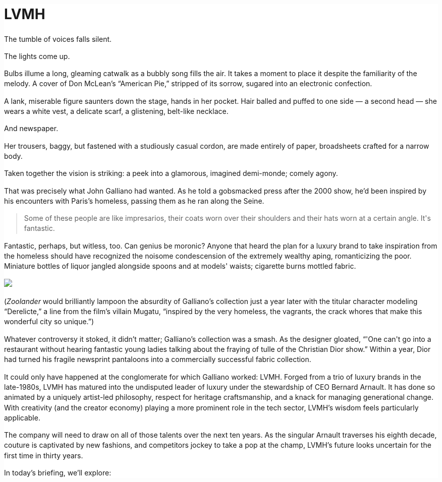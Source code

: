 # LVMH


The tumble of voices falls silent.   

The lights come up.  

Bulbs illume a long, gleaming catwalk as a bubbly song fills the air. It takes a moment to place it despite the familiarity of the melody. A cover of Don McLean’s “American Pie,” stripped of its sorrow, sugared into an electronic confection.   

A lank, miserable figure saunters down the stage, hands in her pocket. Hair balled and puffed to one side — a second head — she wears a white vest, a delicate scarf, a glistening, belt-like necklace.   

And newspaper.   

Her trousers, baggy, but fastened with a studiously casual cordon, are made entirely of paper, broadsheets crafted for a narrow body.   

Taken together the vision is striking: a peek into a glamorous, imagined demi-monde; comely agony.   

That was precisely what John Galliano had wanted. As he told a gobsmacked press after the 2000 show, he’d been inspired by his encounters with Paris’s homeless, passing them as he ran along the Seine.   

> Some of these people are like impresarios, their coats worn over their shoulders and their hats worn at a certain angle. It's fantastic.  

Fantastic, perhaps, but witless, too. Can genius be moronic? Anyone that heard the plan for a luxury brand to take inspiration from the homeless should have recognized the noisome condescension of the extremely wealthy aping, romanticizing the poor. Miniature bottles of liquor jangled alongside spoons and at models' waists; cigarette burns mottled fabric.   

![](https://assets.website-files.com/5f73bbd13fa8b95aedaf300b/60858b6737ef762ec5da4def_Untitled_Artwork%20112.jpg)

(_Zoolander_ would brilliantly lampoon the absurdity of Galliano’s collection just a year later with the titular character modeling “Derelicte,” a line from the film’s villain Mugatu, “inspired by the very homeless, the vagrants, the crack whores that make this wonderful city so unique.”)  

Whatever controversy it stoked, it didn’t matter; Galliano’s collection was a smash. As the designer gloated, “'One can't go into a restaurant without hearing fantastic young ladies talking about the fraying of tulle of the Christian Dior show.” Within a year, Dior had turned his fragile newsprint pantaloons into a commercially successful fabric collection.

It could only have happened at the conglomerate for which Galliano worked: LVMH. Forged from a trio of luxury brands in the late-1980s, LVMH has matured into the undisputed leader of luxury under the stewardship of CEO Bernard Arnault. It has done so animated by a uniquely artist-led philosophy, respect for heritage craftsmanship, and a knack for managing generational change. With creativity (and the creator economy) playing a more prominent role in the tech sector, LVMH’s wisdom feels particularly applicable.   

The company will need to draw on all of those talents over the next ten years. As the singular Arnault traverses his eighth decade, couture is captivated by new fashions, and competitors jockey to take a pop at the champ, LVMH’s future looks uncertain for the first time in thirty years.   

In today’s briefing, we’ll explore:   
